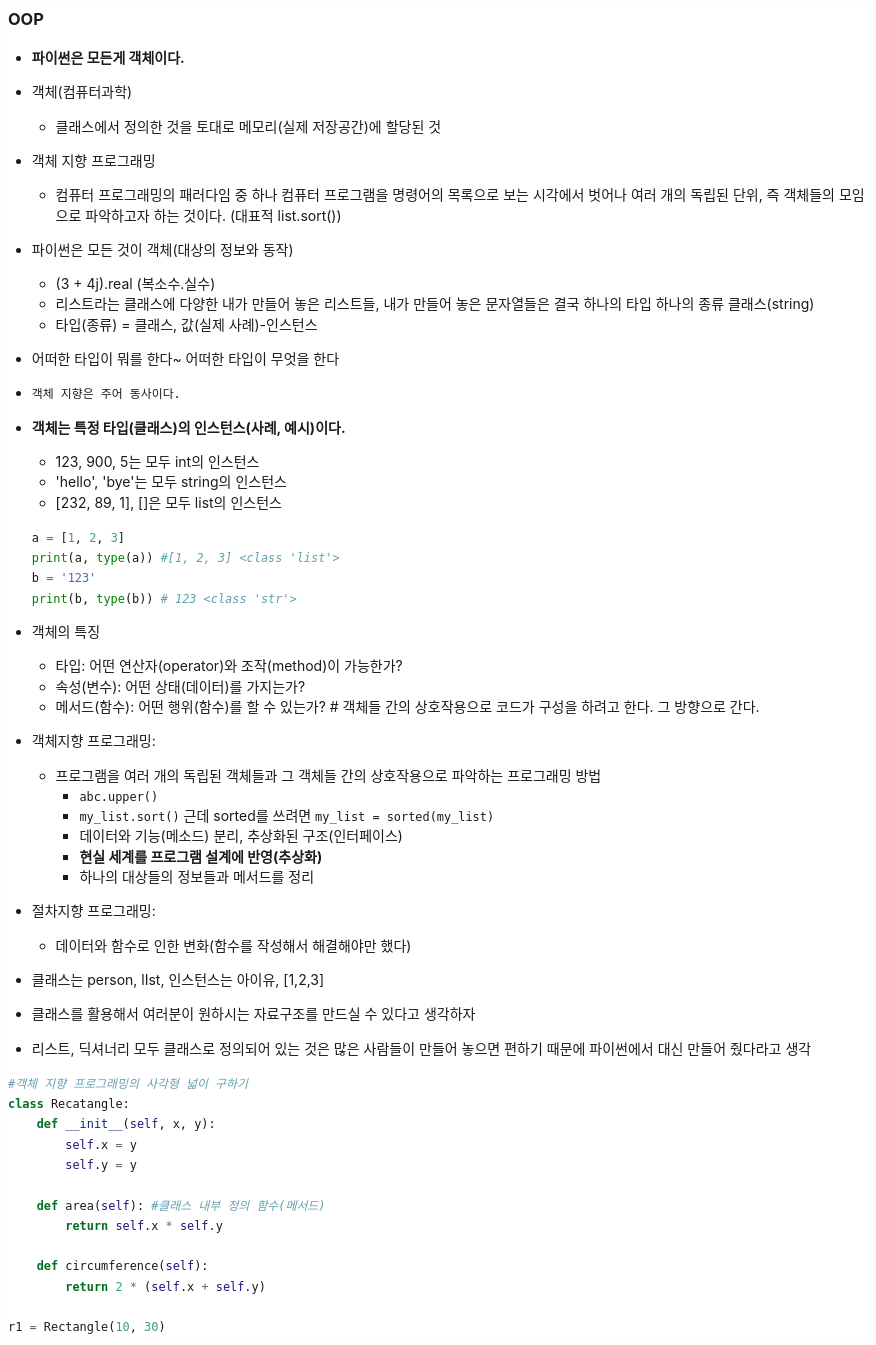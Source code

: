 ### OOP

- **파이썬은 모든게 객체이다.** 

- 객체(컴퓨터과학)
  - 클래스에서 정의한 것을 토대로 메모리(실제 저장공간)에 할당된 것
- 객체 지향 프로그래밍
  - 컴퓨터 프로그래밍의 패러다임 중 하나 컴퓨터 프로그램을 명령어의 목록으로 보는 시각에서 벗어나 여러 개의 독립된 단위, 즉 객체들의 모임으로 파악하고자 하는 것이다. (대표적 list.sort())
- 파이썬은 모든 것이 객체(대상의 정보와 동작)
  - (3 + 4j).real (복소수.실수)
  - 리스트라는 클래스에 다양한 내가 만들어 놓은 리스트들, 내가 만들어 놓은 문자열들은 결국 하나의 타입 하나의 종류 클래스(string)
  - 타입(종류) = 클래스, 값(실제 사례)-인스턴스

- 어떠한 타입이 뭐를 한다~ 어떠한 타입이 무엇을 한다

- `객체 지향은 주어 동사이다.`

- **객체는 특정 타입(클래스)의 인스턴스(사례, 예시)이다.**

  - 123, 900, 5는 모두 int의 인스턴스
  - 'hello', 'bye'는 모두 string의 인스턴스
  - [232, 89, 1], []은 모두 list의 인스턴스

  ```python
  a = [1, 2, 3]
  print(a, type(a)) #[1, 2, 3] <class 'list'>
  b = '123'
  print(b, type(b)) # 123 <class 'str'>
  
  ```

- 객체의 특징

  - 타입: 어떤 연산자(operator)와 조작(method)이 가능한가?
  - 속성(변수): 어떤 상태(데이터)를 가지는가? 
  - 메서드(함수): 어떤 행위(함수)를 할 수 있는가? # 객체들 간의 상호작용으로 코드가 구성을 하려고 한다. 그 방향으로 간다. 

- 객체지향 프로그래밍:

  - 프로그램을 여러 개의 독립된 객체들과 그 객체들 간의 상호작용으로 파악하는 프로그래밍 방법
    - `abc.upper()` 
    - `my_list.sort()`  근데 sorted를 쓰려면 `my_list = sorted(my_list)` 
    - 데이터와 기능(메소드) 분리, 추상화된 구조(인터페이스)
    - **현실 세계를 프로그램 설계에 반영(추상화)**
    - 하나의 대상들의 정보들과 메서드를 정리

- 절차지향 프로그래밍:

  - 데이터와 함수로 인한 변화(함수를 작성해서 해결해야만 했다)

- 클래스는 person, lIst, 인스턴스는 아이유, [1,2,3]

- 클래스를 활용해서 여러분이 원하시는 자료구조를 만드실 수 있다고 생각하자

- 리스트, 딕셔너리 모두 클래스로 정의되어 있는 것은 많은 사람들이 만들어 놓으면 편하기 때문에 파이썬에서 대신 만들어 줬다라고 생각

```python
#객체 지향 프로그래밍의 사각형 넓이 구하기
class Recatangle:
  	def __init__(self, x, y):
      	self.x = y
        self.y = y
    
    def area(self): #클래스 내부 정의 함수(메서드)
      	return self.x * self.y
      
    def circumference(self):
      	return 2 * (self.x + self.y)
      
r1 = Rectangle(10, 30)
```